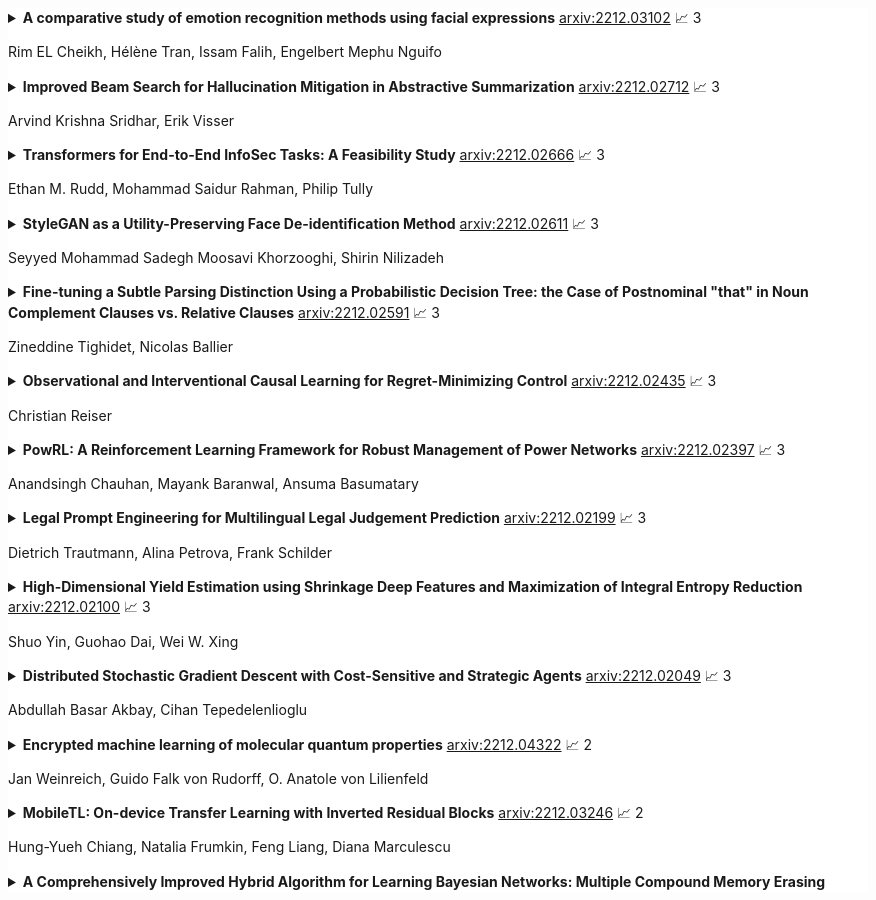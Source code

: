 <details><summary><b>A comparative study of emotion recognition methods using facial expressions</b>
<a href="https://arxiv.org/abs/2212.03102">arxiv:2212.03102</a>
&#x1F4C8; 3 <br>
<p>Rim EL Cheikh, Hélène Tran, Issam Falih, Engelbert Mephu Nguifo</p></summary></details>

<details><summary><b>Improved Beam Search for Hallucination Mitigation in Abstractive Summarization</b>
<a href="https://arxiv.org/abs/2212.02712">arxiv:2212.02712</a>
&#x1F4C8; 3 <br>
<p>Arvind Krishna Sridhar, Erik Visser</p></summary></details>

<details><summary><b>Transformers for End-to-End InfoSec Tasks: A Feasibility Study</b>
<a href="https://arxiv.org/abs/2212.02666">arxiv:2212.02666</a>
&#x1F4C8; 3 <br>
<p>Ethan M. Rudd, Mohammad Saidur Rahman, Philip Tully</p></summary></details>

<details><summary><b>StyleGAN as a Utility-Preserving Face De-identification Method</b>
<a href="https://arxiv.org/abs/2212.02611">arxiv:2212.02611</a>
&#x1F4C8; 3 <br>
<p>Seyyed Mohammad Sadegh Moosavi Khorzooghi, Shirin Nilizadeh</p></summary></details>

<details><summary><b>Fine-tuning a Subtle Parsing Distinction Using a Probabilistic Decision Tree: the Case of Postnominal "that" in Noun Complement Clauses vs. Relative Clauses</b>
<a href="https://arxiv.org/abs/2212.02591">arxiv:2212.02591</a>
&#x1F4C8; 3 <br>
<p>Zineddine Tighidet, Nicolas Ballier</p></summary></details>

<details><summary><b>Observational and Interventional Causal Learning for Regret-Minimizing Control</b>
<a href="https://arxiv.org/abs/2212.02435">arxiv:2212.02435</a>
&#x1F4C8; 3 <br>
<p>Christian Reiser</p></summary></details>

<details><summary><b>PowRL: A Reinforcement Learning Framework for Robust Management of Power Networks</b>
<a href="https://arxiv.org/abs/2212.02397">arxiv:2212.02397</a>
&#x1F4C8; 3 <br>
<p>Anandsingh Chauhan, Mayank Baranwal, Ansuma Basumatary</p></summary></details>

<details><summary><b>Legal Prompt Engineering for Multilingual Legal Judgement Prediction</b>
<a href="https://arxiv.org/abs/2212.02199">arxiv:2212.02199</a>
&#x1F4C8; 3 <br>
<p>Dietrich Trautmann, Alina Petrova, Frank Schilder</p></summary></details>

<details><summary><b>High-Dimensional Yield Estimation using Shrinkage Deep Features and Maximization of Integral Entropy Reduction</b>
<a href="https://arxiv.org/abs/2212.02100">arxiv:2212.02100</a>
&#x1F4C8; 3 <br>
<p>Shuo Yin, Guohao Dai, Wei W. Xing</p></summary></details>

<details><summary><b>Distributed Stochastic Gradient Descent with Cost-Sensitive and Strategic Agents</b>
<a href="https://arxiv.org/abs/2212.02049">arxiv:2212.02049</a>
&#x1F4C8; 3 <br>
<p>Abdullah Basar Akbay, Cihan Tepedelenlioglu</p></summary></details>

<details><summary><b>Encrypted machine learning of molecular quantum properties</b>
<a href="https://arxiv.org/abs/2212.04322">arxiv:2212.04322</a>
&#x1F4C8; 2 <br>
<p>Jan Weinreich, Guido Falk von Rudorff, O. Anatole von Lilienfeld</p></summary></details>

<details><summary><b>MobileTL: On-device Transfer Learning with Inverted Residual Blocks</b>
<a href="https://arxiv.org/abs/2212.03246">arxiv:2212.03246</a>
&#x1F4C8; 2 <br>
<p>Hung-Yueh Chiang, Natalia Frumkin, Feng Liang, Diana Marculescu</p></summary></details>

<details><summary><b>A Comprehensively Improved Hybrid Algorithm for Learning Bayesian Networks: Multiple Compound Memory Erasing</b>